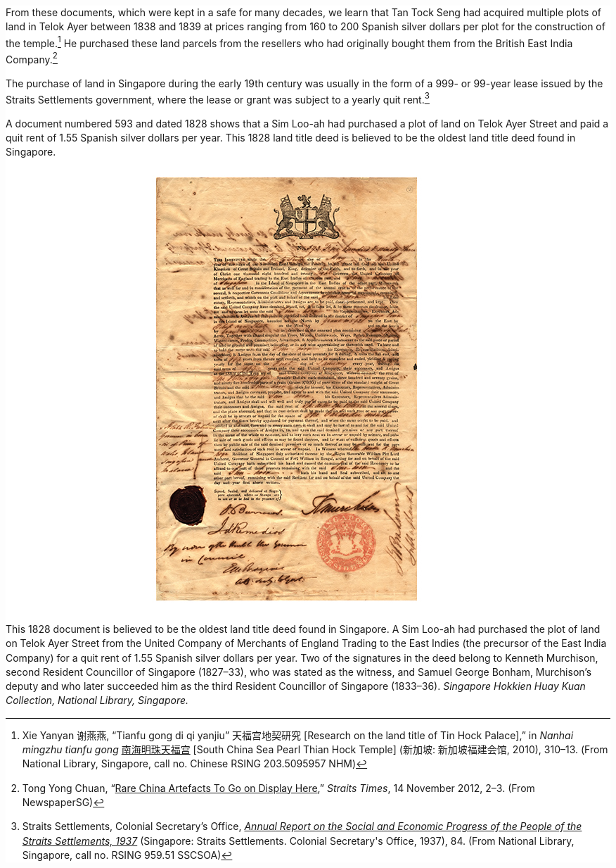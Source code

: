 
From these documents, which were kept in a safe for many decades, we learn that Tan Tock Seng had acquired multiple plots of land in Telok Ayer between 1838 and 1839 at prices ranging from 160 to 200 Spanish silver dollars per plot for the construction of the temple.[^2] He purchased these land parcels from the resellers who had originally bought them from the British East India Company.[^3]

The purchase of land in Singapore during the early 19th century was usually in the form of a 999- or 99-year lease issued by the Straits Settlements government, where the lease or grant was subject to a yearly quit rent.[^4]

A document numbered 593 and dated 1828 shows that a Sim Loo-ah had purchased a plot of land on Telok Ayer Street and paid a quit rent of 1.55 Spanish silver dollars per year. This 1828 land title deed is believed to be the oldest land title deed found in Singapore.

![](/images/Vol%2020%20Issue%202/Hokkien/hokkien_img2.jpg)
<div style="background-color:white;">This 1828 document is believed to be the oldest land title deed found in Singapore. A Sim Loo-ah had purchased the plot of land on Telok Ayer Street from the United Company of Merchants of England Trading to the East Indies (the precursor of the East India Company) for a quit rent of 1.55 Spanish silver dollars per year. Two of the signatures in the deed belong to Kenneth Murchison, second Resident Councillor of Singapore (1827–33), who was stated as the witness, and Samuel George Bonham, Murchison’s deputy and who later succeeded him as the third Resident Councillor of Singapore (1833–36). <i>Singapore Hokkien Huay Kuan Collection, National Library, Singapore.</i></div>


[^1]: The digitised title deeds are available at NL Online: “[新加坡福建会馆: 天福宫早期地契](https://www.nlb.gov.sg/main/book-detail?cmsuuid=b51d8c29-ffa6-4b5a-876c-93d13f9f6c4a)”; [Thian Hock Keng Temple: Land Title Deeds, 1828–1838](https://eservice.nlb.gov.sg/redir/itemdetails?bid=205737116). (From National Library, Singapore, call no. RRARE 346.59570438 THI)
[^2]: Xie Yanyan 谢燕燕, “Tianfu gong di qi yanjiu” 天福宫地契研究 [Research on the land title of Tin Hock Palace],” in _Nanhai mingzhu tianfu gong_ [南海明珠天福宫](https://eservice.nlb.gov.sg/redir/itemdetails?bid=13652997) [South China Sea Pearl Thian Hock Temple] (新加坡: 新加坡福建会馆, 2010), 310–13. (From National Library, Singapore, call no. Chinese RSING 203.5095957 NHM)
[^3]: Tong Yong Chuan, “[Rare China Artefacts To Go on Display Here](https://eresources.nlb.gov.sg/newspapers/digitised/article/straitstimes20121114-1.2.8.1),” _Straits Times_, 14 November 2012, 2–3. (From NewspaperSG)
[^4]: Straits Settlements, Colonial Secretary’s Office, [_Annual Report on the Social and Economic Progress of the People of the Straits Settlements, 1937_](https://eservice.nlb.gov.sg/redir/itemdetails?bid=5053544) (Singapore: Straits Settlements. Colonial Secretary's Office, 1937), 84. (From National Library, Singapore, call no. RSING 959.51 SSCSOA)
[^5]: [_Guardian of the South Seas: Thian Hock Keng and Singapore Hokkien Huay Kuan_](https://eservice.nlb.gov.sg/redir/itemdetails?bid=12806839) (Singapore: Singapore Hokkien Huay Kuan, 2006), 28. (From National Library, Singapore, call no. RSING 369.25957 GUA)
[^6]: “Thian Hock Keng (Temple of Heavenly Fortune),” in [_Chinese Epigraphy in Singapore 1819–1911_](https://eservice.nlb.gov.sg/redir/itemdetails?bid=202761291), ed. Kenneth Dean and Hue Guan Thye (Singapore: NUS Press; Guilin City: Guangxi Normal University, 2017), 124. (From National Library, Singapore, call no. RSING 495.111 DEA)
[^7]: “No. 158 Telok Ayer Street,” Urban Redevelopment Authority, accessed 15 January 2024, https://www.ura.gov.sg/-/media/Corporate/Get-Involved/Conserve-Built-Heritage/AHA/2001/AHA-2001---158-Telok-Ayer-Street.pdf.
[^8]: “Project Profiles for 2001 UNESCO Heritage Award Winners,” UNESCO, accessed 15 January 2024, https://articles.unesco.org/sites/default/files/medias/fichiers/2023/06/2001-winners.pdf.
[^9]: [_Guardian of the South Seas_](https://eservice.nlb.gov.sg/redir/itemdetails?bid=12806839), 144. 
[^10]: [_Guardian of the South Seas_](https://eservice.nlb.gov.sg/redir/itemdetails?bid=12806839), 48. 
[^11]: [_Guardian of the South Seas_](https://eservice.nlb.gov.sg/redir/itemdetails?bid=12806839), 68. 
[^12]: “About Us,” Singapore Hokkien Huay Kuan, accessed 15 January 2024, https://www.shhkca.com.sg/about.
[^13]: [_Guardian of the South Seas_](https://eservice.nlb.gov.sg/redir/itemdetails?bid=12806839), 89–91. 
[^14]: _Xinjiapo fujian huiguan zhi jian weiyuanhui huiyi lu, 1950–1984_ [新加坡福建会馆执监委员会会议录, 1950–1984](https://eservice.nlb.gov.sg/redir/itemdetails?bid=205677211) [Minutes of the executive committee of the Singapore Hokkien Huay Kuan, 1950–1984] (Singapore: n.p., 1946–1965). (From National Library, Singapore, call no. Chinese RCLOS 369.25957 XJP [HHK])
[^15]: _Xinjiapo fujian huiguan zhi jian weiyuanhui huiyi lu, 1962–1987_ [新加坡福建会馆执监委员会会议录, 1962–1987](https://eservice.nlb.gov.sg/redir/itemdetails?bid=205677211) [Minutes of the executive committee of the Singapore Hokkien Huay Kuan, 1962–1987] (Singapore: n.p., 1946–1965). (From National Library, Singapore, call no. Chinese RCLOS 369.25957 XJP [HHK])
[^16]: _Yi'an ji zhongyao wenjian, 1948–1971_ [议案及重要文件, 1948–1971](https://eservice.nlb.gov.sg/redir/itemdetails?bid=205677211) [Proposals and important documents, 1948–1971] (Singapore: n.p., 1946–1965). (From National Library, Singapore, call no. Chinese RCLOS 369.25957 XJP [HHK])   
[^17]: [_Singapore Hokkien Huay Kuan Collection: Amendments to the Association’s Articles, Notices and Circulars_](https://eservice.nlb.gov.sg/redir/itemdetails?bid=205766161) (Singapore: n.p., 1981). (From National Library, Singapore, call no. RCLOS 369.25957 SIN [HHK])
[^18]: [Xinjiapo fujian huìguan zhencang] : [Xìnjian], 1950–1952 [[新加坡福建会馆珍藏]: [信件], 1950–1952](https://eservice.nlb.gov.sg/redir/itemdetails?bid=205676813) [Singapore Hokkien Huay Kuan Collection]: [Letters], 1950–1952 (Singapore: n.p., 1946–1965). (From National Library, Singapore, call no. Chinese RCLOS 369.25957 XJP [HHK]); [Xinjiapo fujian huiguan zhencang]: [Putong zhongwen laiwang wenjian], 1964–1977 [[新加坡福建会馆珍藏]: [普通中文来往文件], 1964–1977](https://eservice.nlb.gov.sg/redir/itemdetails?bid=205767208) [Singapore Hokkien Huay Kuan Collection]: [General Chinese correspondence documents], 1964–1977] (Singapore: n.p., 1964–1977). (From National Library, Singapore, call no. Chinese RCLOS 369.25957 XJP [HHK])
[^19]: _Nan qiao nu zhong qingzhu chuang xiao nian sān zhounian ji xin xiaoshe luocheng jinian tekan_ [南桥女中庆祝创校廿三周年暨新校舍落成纪念特刊](https://eservice.nlb.gov.sg/redir/itemdetails?bid=12280870) [Nanqiao Girls' High School celebrates the 23rd anniversary of the founding of the school and the completion of the new school building special issue] (新加坡: 南桥女子中学校, 1970), 10. (From National Library, Singapore, call no. RCLOS 373.5957 NQN)
[^20]: “School History,” Chung Cheng High School (Yishun), accessed 6 February 2024, https://www.chungchenghighyishun.moe.edu.sg/our-cchy/school-history/. 
[^21]: “_Chuantong wenhua liulan – jinlan miao_” 传统文化浏览—金兰庙 [Cultural walkabout – Kim Lan Beo Temple], Chuan Deng 传灯, no. 59 (January 2014), 7, shhk.com.sg/wp-content/uploads/2015/12/SHHK-Newsletter-59.pdf. 
[^22]: British Royal Air Force, “[Part of a Series of Aerial Photographs Showing Central Singapore](https://www.nas.gov.sg/archivesonline/photographs/record-details/ba2cde3f-1162-11e3-83d5-0050568939ad),” 17 February 1946, photograph. (From National Archives of Singapore, accession no. 158270)
[^23]: [Xinjiapo fujian huiguan zhencang] : Tianfu gong erzhan qijian chanye dengji ji xiangguan wénjian, 1942–1948&nbsp;[\[新加坡福建会馆珍藏\]:&nbsp;天福宫二战期间产业登记及相关文件, 1942–1948](https://eservice.nlb.gov.sg/redir/itemdetails?bid=205715476)&nbsp;\[Singapore Hokkien Huay Kuan Collection\]: Thian Hock Keng Industrial Registration and Related Documents During World War II, 1942–1948 (\[新加坡\], 1942–1948). (From National Library, Singapore, call no. Chinese RCLOS 369.25957 XJP-\[HHK\])
[^24]: Ratnala Thulaja Naidu, “[Chinese Villages in the North](https://www.nlb.gov.sg/main/article-detail?cmsuuid=d9bead6a-36c2-4c51-84f6-027b977d94a1),” in _Singapore Infopedia_. National Library Board Singapore. Article published 2005.